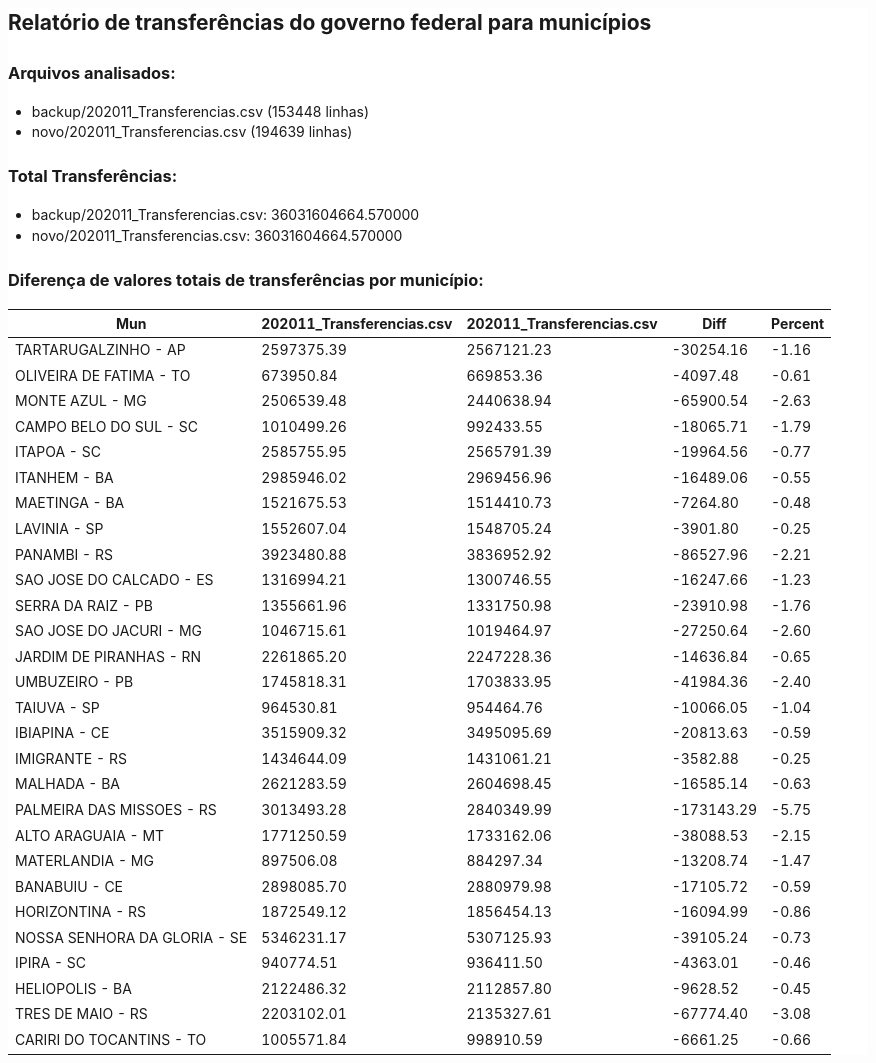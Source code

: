 ## Relatório de transferências do governo federal para municípios
### Arquivos analisados:
* backup/202011_Transferencias.csv (153448 linhas)
* novo/202011_Transferencias.csv (194639 linhas)
### Total Transferências:
* backup/202011_Transferencias.csv: 36031604664.570000
* novo/202011_Transferencias.csv: 36031604664.570000
### Diferença de valores totais de transferências por município:
| Mun | 202011_Transferencias.csv | 202011_Transferencias.csv | Diff | Percent |
| --- | --- | --- | --- | --- |
| TARTARUGALZINHO - AP | 2597375.39 | 2567121.23 | -30254.16 | -1.16 |
| OLIVEIRA DE FATIMA - TO | 673950.84 | 669853.36 | -4097.48 | -0.61 |
| MONTE AZUL - MG | 2506539.48 | 2440638.94 | -65900.54 | -2.63 |
| CAMPO BELO DO SUL - SC | 1010499.26 | 992433.55 | -18065.71 | -1.79 |
| ITAPOA - SC | 2585755.95 | 2565791.39 | -19964.56 | -0.77 |
| ITANHEM - BA | 2985946.02 | 2969456.96 | -16489.06 | -0.55 |
| MAETINGA - BA | 1521675.53 | 1514410.73 | -7264.80 | -0.48 |
| LAVINIA - SP | 1552607.04 | 1548705.24 | -3901.80 | -0.25 |
| PANAMBI - RS | 3923480.88 | 3836952.92 | -86527.96 | -2.21 |
| SAO JOSE DO CALCADO - ES | 1316994.21 | 1300746.55 | -16247.66 | -1.23 |
| SERRA DA RAIZ - PB | 1355661.96 | 1331750.98 | -23910.98 | -1.76 |
| SAO JOSE DO JACURI - MG | 1046715.61 | 1019464.97 | -27250.64 | -2.60 |
| JARDIM DE PIRANHAS - RN | 2261865.20 | 2247228.36 | -14636.84 | -0.65 |
| UMBUZEIRO - PB | 1745818.31 | 1703833.95 | -41984.36 | -2.40 |
| TAIUVA - SP | 964530.81 | 954464.76 | -10066.05 | -1.04 |
| IBIAPINA - CE | 3515909.32 | 3495095.69 | -20813.63 | -0.59 |
| IMIGRANTE - RS | 1434644.09 | 1431061.21 | -3582.88 | -0.25 |
| MALHADA - BA | 2621283.59 | 2604698.45 | -16585.14 | -0.63 |
| PALMEIRA DAS MISSOES - RS | 3013493.28 | 2840349.99 | -173143.29 | -5.75 |
| ALTO ARAGUAIA - MT | 1771250.59 | 1733162.06 | -38088.53 | -2.15 |
| MATERLANDIA - MG | 897506.08 | 884297.34 | -13208.74 | -1.47 |
| BANABUIU - CE | 2898085.70 | 2880979.98 | -17105.72 | -0.59 |
| HORIZONTINA - RS | 1872549.12 | 1856454.13 | -16094.99 | -0.86 |
| NOSSA SENHORA DA GLORIA - SE | 5346231.17 | 5307125.93 | -39105.24 | -0.73 |
| IPIRA - SC | 940774.51 | 936411.50 | -4363.01 | -0.46 |
| HELIOPOLIS - BA | 2122486.32 | 2112857.80 | -9628.52 | -0.45 |
| TRES DE MAIO - RS | 2203102.01 | 2135327.61 | -67774.40 | -3.08 |
| CARIRI DO TOCANTINS - TO | 1005571.84 | 998910.59 | -6661.25 | -0.66 |
